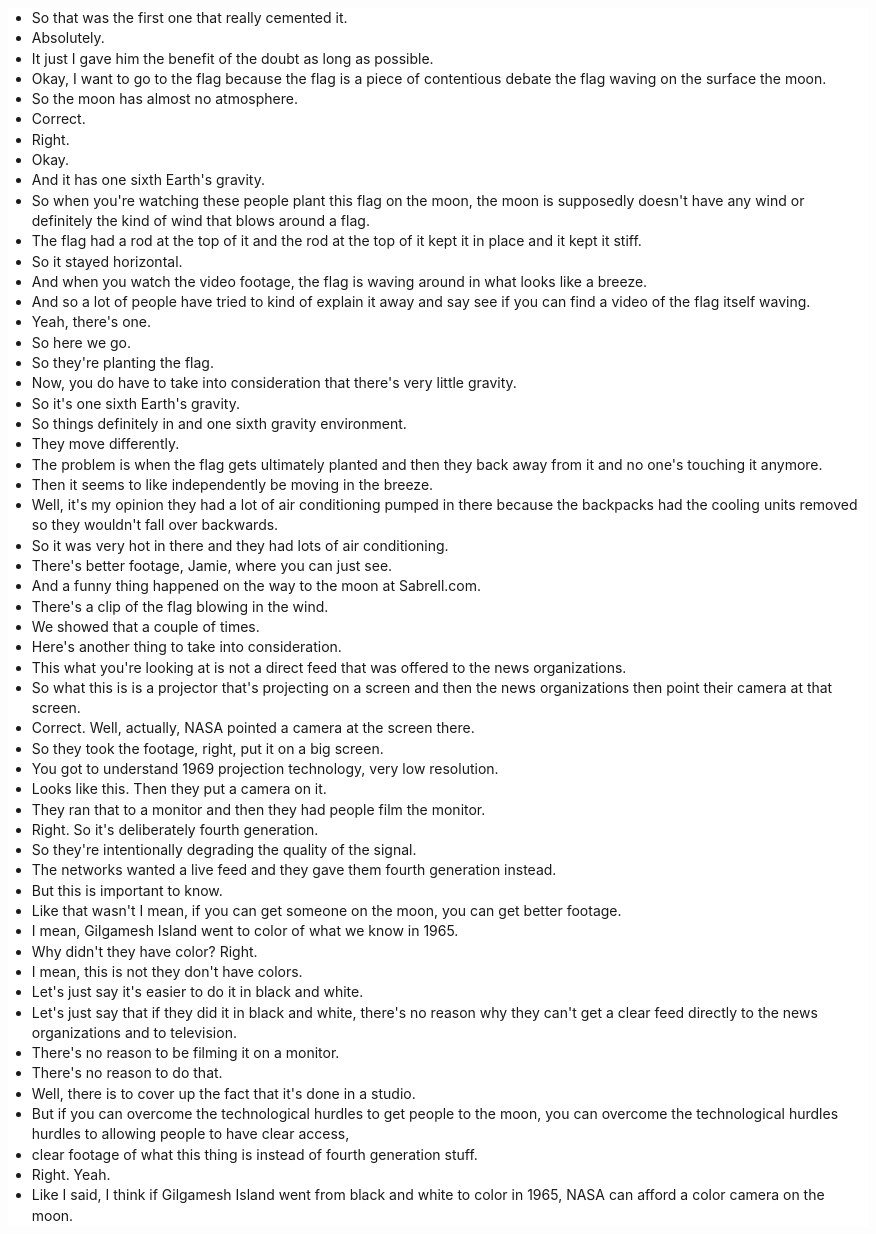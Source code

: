 *  So that was the first one that really cemented it.
*  Absolutely.
*  It just I gave him the benefit of the doubt as long as possible.
*  Okay, I want to go to the flag because the flag is a piece of contentious debate the flag waving on the surface the moon.
*  So the moon has almost no atmosphere.
*  Correct.
*  Right.
*  Okay.
*  And it has one sixth Earth's gravity.
*  So when you're watching these people plant this flag on the moon, the moon is supposedly doesn't have any wind or definitely the kind of wind that blows around a flag.
*  The flag had a rod at the top of it and the rod at the top of it kept it in place and it kept it stiff.
*  So it stayed horizontal.
*  And when you watch the video footage, the flag is waving around in what looks like a breeze.
*  And so a lot of people have tried to kind of explain it away and say see if you can find a video of the flag itself waving.
*  Yeah, there's one.
*  So here we go.
*  So they're planting the flag.
*  Now, you do have to take into consideration that there's very little gravity.
*  So it's one sixth Earth's gravity.
*  So things definitely in and one sixth gravity environment.
*  They move differently.
*  The problem is when the flag gets ultimately planted and then they back away from it and no one's touching it anymore.
*  Then it seems to like independently be moving in the breeze.
*  Well, it's my opinion they had a lot of air conditioning pumped in there because the backpacks had the cooling units removed so they wouldn't fall over backwards.
*  So it was very hot in there and they had lots of air conditioning.
*  There's better footage, Jamie, where you can just see.
*  And a funny thing happened on the way to the moon at Sabrell.com.
*  There's a clip of the flag blowing in the wind.
*  We showed that a couple of times.
*  Here's another thing to take into consideration.
*  This what you're looking at is not a direct feed that was offered to the news organizations.
*  So what this is is a projector that's projecting on a screen and then the news organizations then point their camera at that screen.
*  Correct. Well, actually, NASA pointed a camera at the screen there.
*  So they took the footage, right, put it on a big screen.
*  You got to understand 1969 projection technology, very low resolution.
*  Looks like this. Then they put a camera on it.
*  They ran that to a monitor and then they had people film the monitor.
*  Right. So it's deliberately fourth generation.
*  So they're intentionally degrading the quality of the signal.
*  The networks wanted a live feed and they gave them fourth generation instead.
*  But this is important to know.
*  Like that wasn't I mean, if you can get someone on the moon, you can get better footage.
*  I mean, Gilgamesh Island went to color of what we know in 1965.
*  Why didn't they have color? Right.
*  I mean, this is not they don't have colors.
*  Let's just say it's easier to do it in black and white.
*  Let's just say that if they did it in black and white, there's no reason why they can't get a clear feed directly to the news organizations and to television.
*  There's no reason to be filming it on a monitor.
*  There's no reason to do that.
*  Well, there is to cover up the fact that it's done in a studio.
*  But if you can overcome the technological hurdles to get people to the moon, you can overcome the technological hurdles hurdles to allowing people to have clear access,
*  clear footage of what this thing is instead of fourth generation stuff.
*  Right. Yeah.
*  Like I said, I think if Gilgamesh Island went from black and white to color in 1965, NASA can afford a color camera on the moon.